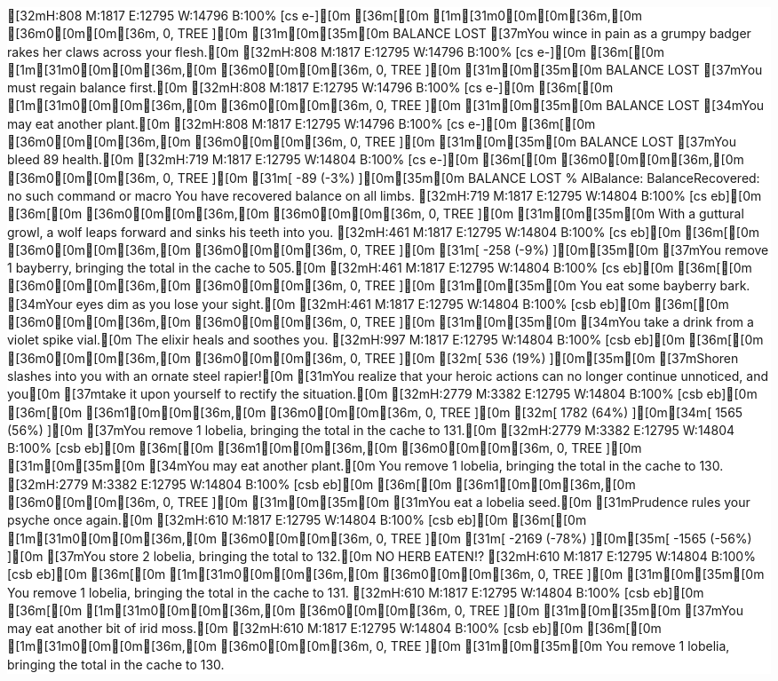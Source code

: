 [32mH:808 M:1817 E:12795 W:14796 B:100% [cs e-][0m [36m[[0m [1m[31m0[0m[0m[36m,[0m [36m0[0m[0m[36m, 0, TREE ][0m [31m[0m[35m[0m
BALANCE LOST
[37mYou wince in pain as a grumpy badger rakes her claws across your flesh.[0m
[32mH:808 M:1817 E:12795 W:14796 B:100% [cs e-][0m [36m[[0m [1m[31m0[0m[0m[36m,[0m [36m0[0m[0m[36m, 0, TREE ][0m [31m[0m[35m[0m
BALANCE LOST
[37mYou must regain balance first.[0m
[32mH:808 M:1817 E:12795 W:14796 B:100% [cs e-][0m [36m[[0m [1m[31m0[0m[0m[36m,[0m [36m0[0m[0m[36m, 0, TREE ][0m [31m[0m[35m[0m
BALANCE LOST
[34mYou may eat another plant.[0m
[32mH:808 M:1817 E:12795 W:14796 B:100% [cs e-][0m [36m[[0m [36m0[0m[0m[36m,[0m [36m0[0m[0m[36m, 0, TREE ][0m [31m[0m[35m[0m
BALANCE LOST
[37mYou bleed 89 health.[0m
[32mH:719 M:1817 E:12795 W:14804 B:100% [cs e-][0m [36m[[0m [36m0[0m[0m[36m,[0m [36m0[0m[0m[36m, 0, TREE ][0m [31m[ -89 (-3%) ][0m[35m[0m
BALANCE LOST
% AIBalance: BalanceRecovered: no such command or macro
You have recovered balance on all limbs.
[32mH:719 M:1817 E:12795 W:14804 B:100% [cs eb][0m [36m[[0m [36m0[0m[0m[36m,[0m [36m0[0m[0m[36m, 0, TREE ][0m [31m[0m[35m[0m
With a guttural growl, a wolf leaps forward and sinks his teeth into you.
[32mH:461 M:1817 E:12795 W:14804 B:100% [cs eb][0m [36m[[0m [36m0[0m[0m[36m,[0m [36m0[0m[0m[36m, 0, TREE ][0m [31m[ -258 (-9%) ][0m[35m[0m
[37mYou remove 1 bayberry, bringing the total in the cache to 505.[0m
[32mH:461 M:1817 E:12795 W:14804 B:100% [cs eb][0m [36m[[0m [36m0[0m[0m[36m,[0m [36m0[0m[0m[36m, 0, TREE ][0m [31m[0m[35m[0m
You eat some bayberry bark.
[34mYour eyes dim as you lose your sight.[0m
[32mH:461 M:1817 E:12795 W:14804 B:100% [csb eb][0m [36m[[0m [36m0[0m[0m[36m,[0m [36m0[0m[0m[36m, 0, TREE ][0m [31m[0m[35m[0m
[34mYou take a drink from a violet spike vial.[0m
The elixir heals and soothes you.
[32mH:997 M:1817 E:12795 W:14804 B:100% [csb eb][0m [36m[[0m [36m0[0m[0m[36m,[0m [36m0[0m[0m[36m, 0, TREE ][0m [32m[ 536 (19%) ][0m[35m[0m
[37mShoren slashes into you with an ornate steel rapier![0m
[31mYou realize that your heroic actions can no longer continue unnoticed, and you[0m
[37mtake it upon yourself to rectify the situation.[0m
[32mH:2779 M:3382 E:12795 W:14804 B:100% [csb eb][0m [36m[[0m [36m1[0m[0m[36m,[0m [36m0[0m[0m[36m, 0, TREE ][0m [32m[ 1782 (64%) ][0m[34m[ 1565 (56%) ][0m
[37mYou remove 1 lobelia, bringing the total in the cache to 131.[0m
[32mH:2779 M:3382 E:12795 W:14804 B:100% [csb eb][0m [36m[[0m [36m1[0m[0m[36m,[0m [36m0[0m[0m[36m, 0, TREE ][0m [31m[0m[35m[0m
[34mYou may eat another plant.[0m
You remove 1 lobelia, bringing the total in the cache to 130.
[32mH:2779 M:3382 E:12795 W:14804 B:100% [csb eb][0m [36m[[0m [36m1[0m[0m[36m,[0m [36m0[0m[0m[36m, 0, TREE ][0m [31m[0m[35m[0m
[31mYou eat a lobelia seed.[0m
[31mPrudence rules your psyche once again.[0m
[32mH:610 M:1817 E:12795 W:14804 B:100% [csb eb][0m [36m[[0m [1m[31m0[0m[0m[36m,[0m [36m0[0m[0m[36m, 0, TREE ][0m [31m[ -2169 (-78%) ][0m[35m[ -1565 (-56%) ][0m
[37mYou store 2 lobelia, bringing the total to 132.[0m
NO HERB EATEN!?
[32mH:610 M:1817 E:12795 W:14804 B:100% [csb eb][0m [36m[[0m [1m[31m0[0m[0m[36m,[0m [36m0[0m[0m[36m, 0, TREE ][0m [31m[0m[35m[0m
You remove 1 lobelia, bringing the total in the cache to 131.
[32mH:610 M:1817 E:12795 W:14804 B:100% [csb eb][0m [36m[[0m [1m[31m0[0m[0m[36m,[0m [36m0[0m[0m[36m, 0, TREE ][0m [31m[0m[35m[0m
[37mYou may eat another bit of irid moss.[0m
[32mH:610 M:1817 E:12795 W:14804 B:100% [csb eb][0m [36m[[0m [1m[31m0[0m[0m[36m,[0m [36m0[0m[0m[36m, 0, TREE ][0m [31m[0m[35m[0m
You remove 1 lobelia, bringing the total in the cache to 130.